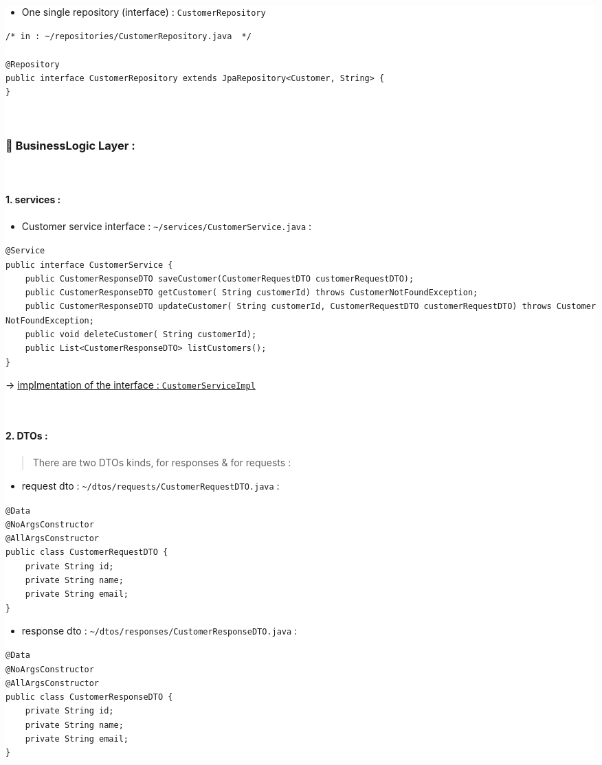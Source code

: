 * One single repository (interface) : `CustomerRepository`

```
/* in : ~/repositories/CustomerRepository.java  */

@Repository
public interface CustomerRepository extends JpaRepository<Customer, String> {
}
```
<br>




### 🔁 BusinessLogic Layer : 

<br>

#### 1. services : 

* Customer service interface : `~/services/CustomerService.java` : 
```
@Service
public interface CustomerService {
    public CustomerResponseDTO saveCustomer(CustomerRequestDTO customerRequestDTO);
    public CustomerResponseDTO getCustomer( String customerId) throws CustomerNotFoundException;
    public CustomerResponseDTO updateCustomer( String customerId, CustomerRequestDTO customerRequestDTO) throws CustomerNotFoundException;
    public void deleteCustomer( String customerId);
    public List<CustomerResponseDTO> listCustomers();
}
```
-> [implmentation of the interface : `CustomerServiceImpl` ](./src/main/java/me/ubmagh/ap1/services/CustomerServiceImpl.java)

<br>

#### 2. DTOs : 

> There are two DTOs kinds, for responses & for requests : 

* request dto : `~/dtos/requests/CustomerRequestDTO.java` : 
```
@Data
@NoArgsConstructor
@AllArgsConstructor
public class CustomerRequestDTO {
    private String id;
    private String name;
    private String email;
}
```

* response dto : `~/dtos/responses/CustomerResponseDTO.java` : 
```
@Data
@NoArgsConstructor
@AllArgsConstructor
public class CustomerResponseDTO {
    private String id;
    private String name;
    private String email;
}

```
